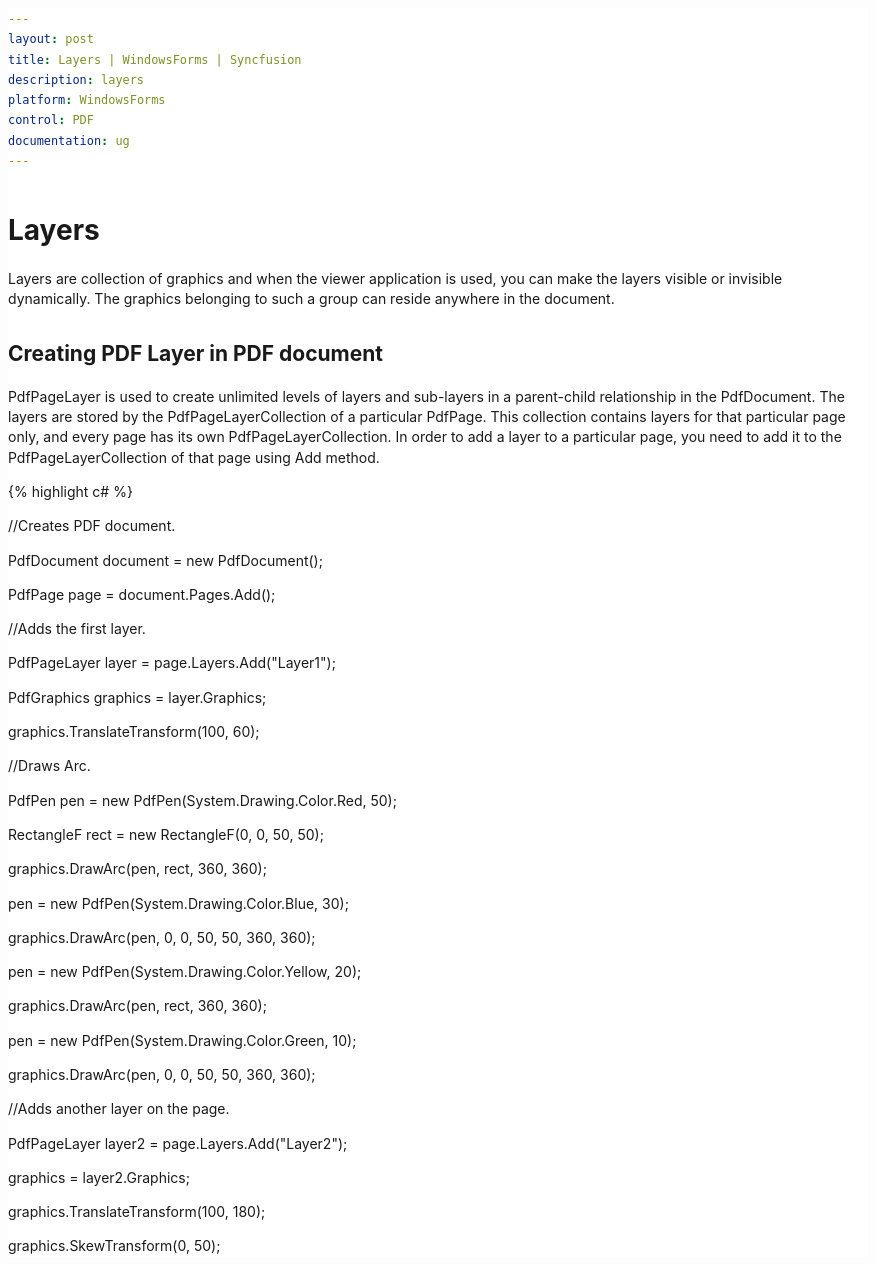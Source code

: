 ```yaml
---
layout: post
title: Layers | WindowsForms | Syncfusion
description: layers
platform: WindowsForms
control: PDF
documentation: ug
---
```


# Layers

Layers are collection of graphics and when the viewer application is used, you can make the layers visible or invisible dynamically. The graphics belonging to such a group can reside anywhere in the document.

## Creating PDF Layer in PDF document

PdfPageLayer is used to create unlimited levels of layers and sub-layers in a parent-child relationship in the PdfDocument. The layers are stored by the PdfPageLayerCollection of a particular PdfPage. This collection contains layers for that particular page only, and every page has its own PdfPageLayerCollection. In order to add a layer to a particular page, you need to add it to the PdfPageLayerCollection of that page using Add method.

{% highlight c# %}





//Creates PDF document.

PdfDocument document = new PdfDocument();

PdfPage page = document.Pages.Add();

//Adds the first layer.

PdfPageLayer layer = page.Layers.Add("Layer1");

PdfGraphics graphics = layer.Graphics;

graphics.TranslateTransform(100, 60);

//Draws Arc.

PdfPen pen = new PdfPen(System.Drawing.Color.Red, 50);

RectangleF rect = new RectangleF(0, 0, 50, 50);

graphics.DrawArc(pen, rect, 360, 360);

pen = new PdfPen(System.Drawing.Color.Blue, 30);

graphics.DrawArc(pen, 0, 0, 50, 50, 360, 360);

pen = new PdfPen(System.Drawing.Color.Yellow, 20);

graphics.DrawArc(pen, rect, 360, 360);

pen = new PdfPen(System.Drawing.Color.Green, 10);

graphics.DrawArc(pen, 0, 0, 50, 50, 360, 360);

//Adds another layer on the page.

PdfPageLayer layer2 = page.Layers.Add("Layer2");

graphics = layer2.Graphics;

graphics.TranslateTransform(100, 180);

graphics.SkewTransform(0, 50);
